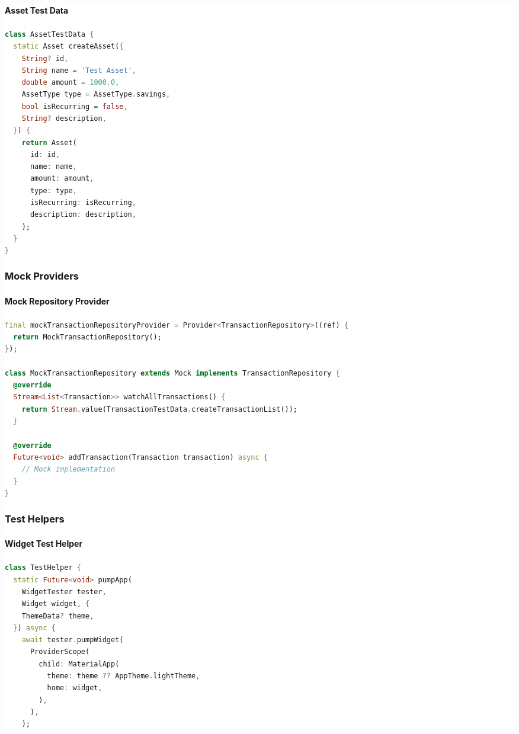 ```dart
```

#### Asset Test Data
```dart
class AssetTestData {
  static Asset createAsset({
    String? id,
    String name = 'Test Asset',
    double amount = 1000.0,
    AssetType type = AssetType.savings,
    bool isRecurring = false,
    String? description,
  }) {
    return Asset(
      id: id,
      name: name,
      amount: amount,
      type: type,
      isRecurring: isRecurring,
      description: description,
    );
  }
}
```

### Mock Providers

#### Mock Repository Provider
```dart
final mockTransactionRepositoryProvider = Provider<TransactionRepository>((ref) {
  return MockTransactionRepository();
});

class MockTransactionRepository extends Mock implements TransactionRepository {
  @override
  Stream<List<Transaction>> watchAllTransactions() {
    return Stream.value(TransactionTestData.createTransactionList());
  }

  @override
  Future<void> addTransaction(Transaction transaction) async {
    // Mock implementation
  }
}
```

### Test Helpers

#### Widget Test Helper
```dart
class TestHelper {
  static Future<void> pumpApp(
    WidgetTester tester,
    Widget widget, {
    ThemeData? theme,
  }) async {
    await tester.pumpWidget(
      ProviderScope(
        child: MaterialApp(
          theme: theme ?? AppTheme.lightTheme,
          home: widget,
        ),
      ),
    );
```